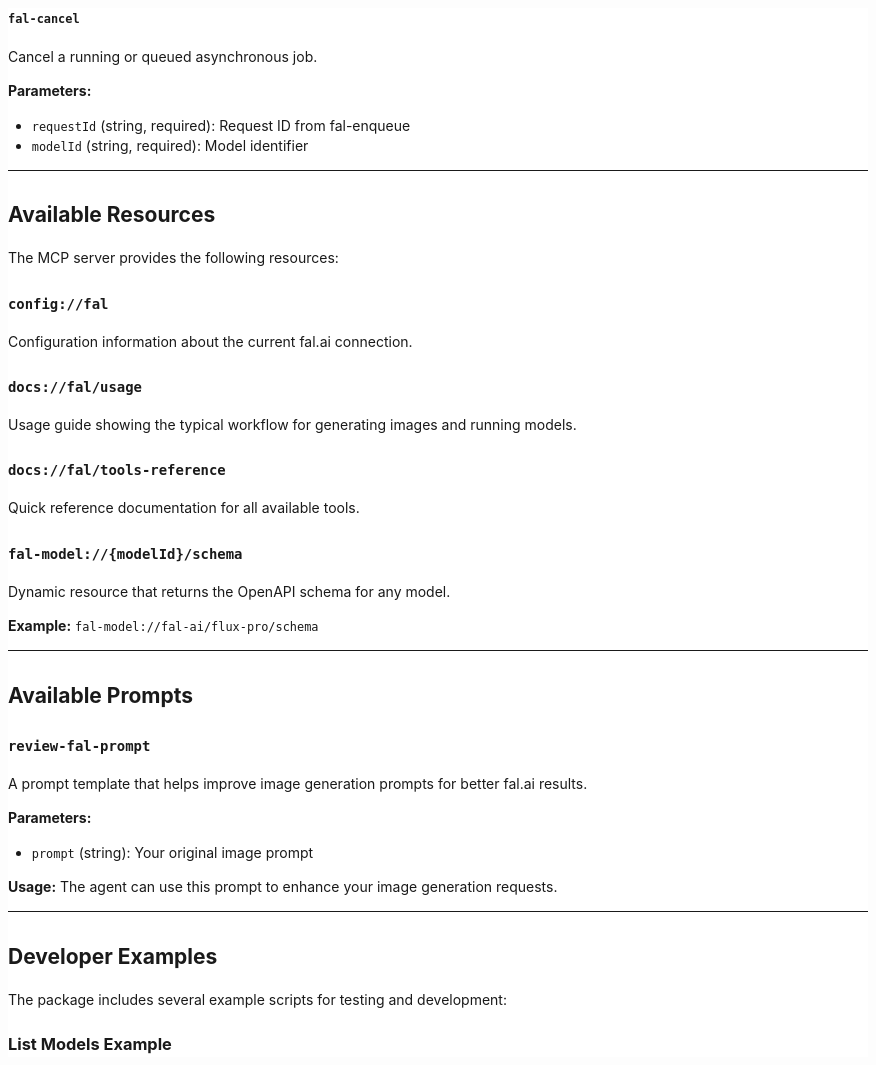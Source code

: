 #### `fal-cancel`

Cancel a running or queued asynchronous job.

**Parameters:**

- `requestId` (string, required): Request ID from fal-enqueue
- `modelId` (string, required): Model identifier

---

## Available Resources

The MCP server provides the following resources:

### `config://fal`

Configuration information about the current fal.ai connection.

### `docs://fal/usage`

Usage guide showing the typical workflow for generating images and running models.

### `docs://fal/tools-reference`

Quick reference documentation for all available tools.

### `fal-model://{modelId}/schema`

Dynamic resource that returns the OpenAPI schema for any model.

**Example:** `fal-model://fal-ai/flux-pro/schema`

---

## Available Prompts

### `review-fal-prompt`

A prompt template that helps improve image generation prompts for better fal.ai results.

**Parameters:**

- `prompt` (string): Your original image prompt

**Usage:** The agent can use this prompt to enhance your image generation requests.

---

## Developer Examples

The package includes several example scripts for testing and development:

### List Models Example
